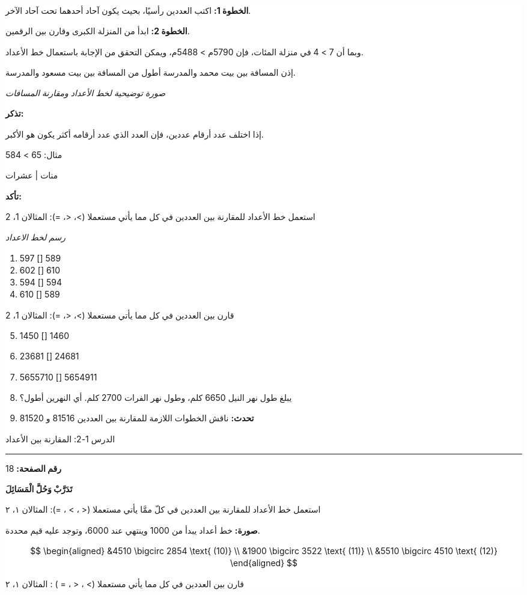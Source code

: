 **الخطوة 1:** اكتب العددين رأسيًا، بحيث يكون آحاد أحدهما تحت آحاد الآخر.

**الخطوة 2:** ابدأ من المنزلة الكبرى وقارن بين الرقمين.

وبما أن 7 > 4 في منزلة المئات، فإن 5790م > 5488م، ويمكن التحقق من الإجابة باستعمال خط الأعداد.

إذن المسافة بين بيت محمد والمدرسة أطول من المسافة بين بيت مسعود والمدرسة.

*صورة توضيحية لخط الأعداد ومقارنة المسافات*

**تذكر:**

إذا اختلف عدد أرقام عددين، فإن العدد الذي عدد أرقامه أكثر يكون هو الأكبر.

مثال:
65 > 584

منات | عشرات

**تأكد:**

استعمل خط الأعداد للمقارنة بين العددين في كل مما يأتي مستعملا (>، <، =): المثالان 1، 2

*رسم لخط الاعداد*

1.  597 [] 589
2.  602 [] 610
3.  594 [] 594
4.  610 [] 589

قارن بين العددين في كل مما يأتي مستعملا (>، <، =): المثالان 1، 2

5.  1450 [] 1460
6.  23681 [] 24681
7.  5655710 [] 5654911

8.  يبلغ طول نهر النيل 6650 كلم، وطول نهر الفرات 2700 كلم. أي النهرين أطول؟

9.  **تحدث:** ناقش الخطوات اللازمة للمقارنة بين العددين 81516 و 81520

الدرس 1-2: المقارنة بين الأعداد


---

**رقم الصفحة:** 18

**تَدَرَّبْ وَحُلَّ الْمَسَائِلَ**

استعمل خط الأعداد للمقارنة بين العددين في كلّ ممَّا يأتي مستعملا (< ، > ، =): المثالان ۱، ۲

**صورة:** خط أعداد يبدأ من 1000 وينتهي عند 6000، وتوجد عليه قيم محددة.

$$
\begin{aligned}
&4510 \bigcirc 2854 \text{ (10)} \\
&1900 \bigcirc 3522 \text{ (11)} \\
&5510 \bigcirc 4510 \text{ (12)}
\end{aligned}
$$

قارن بين العددين في كل مما يأتي مستعملا (> ، < ، = ) : المثالان ۱، ۲

